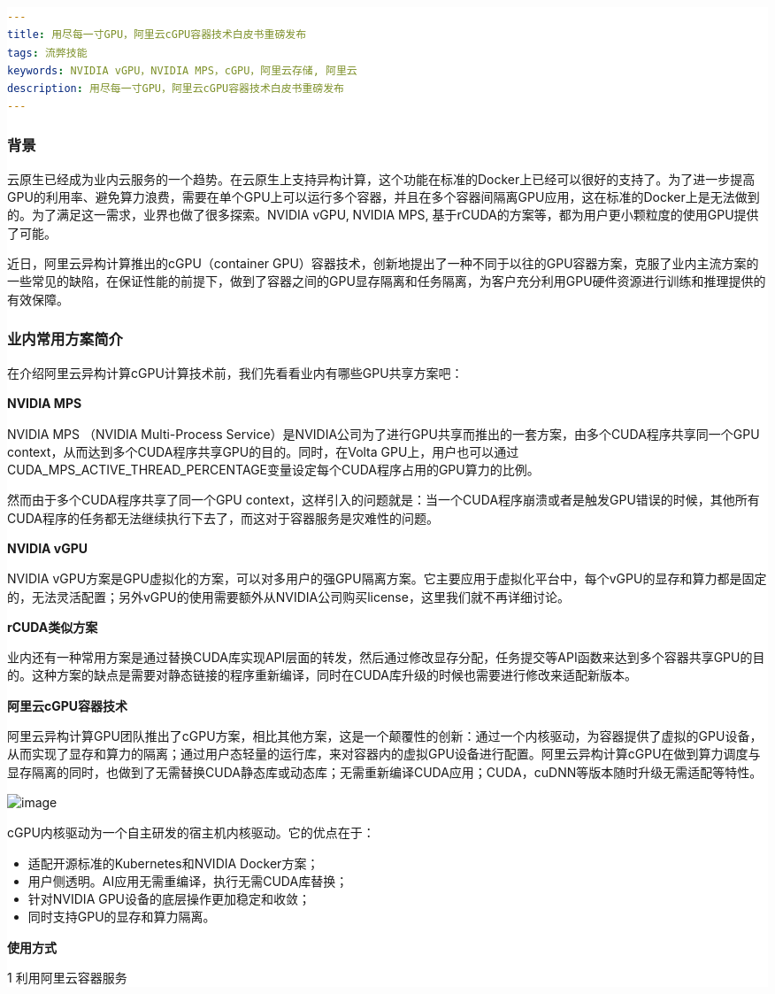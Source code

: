 ```yaml
---
title: 用尽每一寸GPU，阿里云cGPU容器技术白皮书重磅发布
tags: 流弊技能
keywords: NVIDIA vGPU，NVIDIA MPS，cGPU，阿里云存储, 阿里云
description: 用尽每一寸GPU，阿里云cGPU容器技术白皮书重磅发布
---
```


### 背景

云原生已经成为业内云服务的一个趋势。在云原生上支持异构计算，这个功能在标准的Docker上已经可以很好的支持了。为了进一步提高GPU的利用率、避免算力浪费，需要在单个GPU上可以运行多个容器，并且在多个容器间隔离GPU应用，这在标准的Docker上是无法做到的。为了满足这一需求，业界也做了很多探索。NVIDIA vGPU, NVIDIA MPS, 基于rCUDA的方案等，都为用户更小颗粒度的使用GPU提供了可能。

近日，阿里云异构计算推出的cGPU（container GPU）容器技术，创新地提出了一种不同于以往的GPU容器方案，克服了业内主流方案的一些常见的缺陷，在保证性能的前提下，做到了容器之间的GPU显存隔离和任务隔离，为客户充分利用GPU硬件资源进行训练和推理提供的有效保障。

### 业内常用方案简介

在介绍阿里云异构计算cGPU计算技术前，我们先看看业内有哪些GPU共享方案吧：

**NVIDIA MPS**

NVIDIA MPS （NVIDIA Multi-Process Service）是NVIDIA公司为了进行GPU共享而推出的一套方案，由多个CUDA程序共享同一个GPU context，从而达到多个CUDA程序共享GPU的目的。同时，在Volta GPU上，用户也可以通过CUDA_MPS_ACTIVE_THREAD_PERCENTAGE变量设定每个CUDA程序占用的GPU算力的比例。

然而由于多个CUDA程序共享了同一个GPU context，这样引入的问题就是：当一个CUDA程序崩溃或者是触发GPU错误的时候，其他所有CUDA程序的任务都无法继续执行下去了，而这对于容器服务是灾难性的问题。

**NVIDIA vGPU**

NVIDIA vGPU方案是GPU虚拟化的方案，可以对多用户的强GPU隔离方案。它主要应用于虚拟化平台中，每个vGPU的显存和算力都是固定的，无法灵活配置；另外vGPU的使用需要额外从NVIDIA公司购买license，这里我们就不再详细讨论。

**rCUDA类似方案**

业内还有一种常用方案是通过替换CUDA库实现API层面的转发，然后通过修改显存分配，任务提交等API函数来达到多个容器共享GPU的目的。这种方案的缺点是需要对静态链接的程序重新编译，同时在CUDA库升级的时候也需要进行修改来适配新版本。

**阿里云cGPU容器技术**

阿里云异构计算GPU团队推出了cGPU方案，相比其他方案，这是一个颠覆性的创新：通过一个内核驱动，为容器提供了虚拟的GPU设备，从而实现了显存和算力的隔离；通过用户态轻量的运行库，来对容器内的虚拟GPU设备进行配置。阿里云异构计算cGPU在做到算力调度与显存隔离的同时，也做到了无需替换CUDA静态库或动态库；无需重新编译CUDA应用；CUDA，cuDNN等版本随时升级无需适配等特性。

![image](https://yqfile.alicdn.com/a80cc53a4da1241b19203c3cd87c0a59bfe044ab.png)

cGPU内核驱动为一个自主研发的宿主机内核驱动。它的优点在于：

- 适配开源标准的Kubernetes和NVIDIA Docker方案；
- 用户侧透明。AI应用无需重编译，执行无需CUDA库替换；
- 针对NVIDIA GPU设备的底层操作更加稳定和收敛；
- 同时支持GPU的显存和算力隔离。

**使用方式**

1 利用阿里云容器服务
